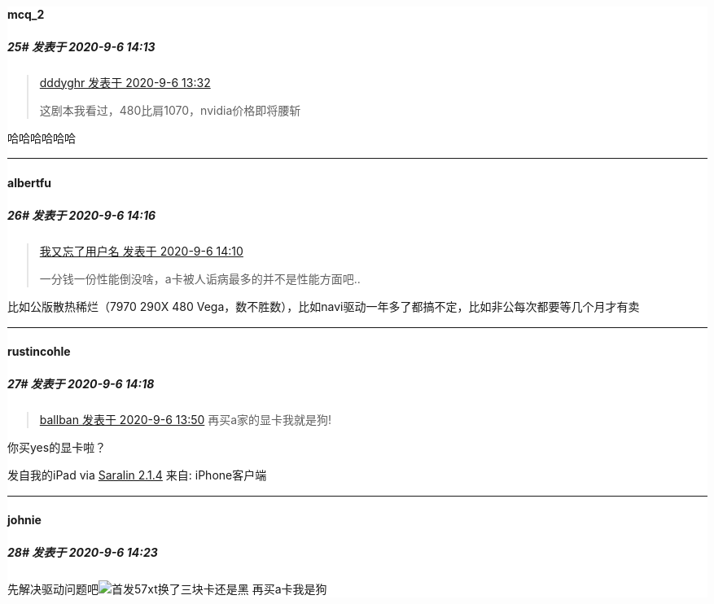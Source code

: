 ####  mcq_2  
##### 25#       发表于 2020-9-6 14:13



<blockquote><a href="httphttps://bbs.saraba1st.com/2b/forum.php?mod=redirect&amp;goto=findpost&amp;pid=48655817&amp;ptid=1958459" target="_blank">dddyghr 发表于 2020-9-6 13:32</a>

这剧本我看过，480比肩1070，nvidia价格即将腰斩</blockquote>
哈哈哈哈哈哈







*****

####  albertfu  
##### 26#       发表于 2020-9-6 14:16



<blockquote><a href="httphttps://bbs.saraba1st.com/2b/forum.php?mod=redirect&amp;goto=findpost&amp;pid=48656103&amp;ptid=1958459" target="_blank">我又忘了用户名 发表于 2020-9-6 14:10</a>

一分钱一份性能倒没啥，a卡被人诟病最多的并不是性能方面吧..</blockquote>
比如公版散热稀烂（7970 290X 480 Vega，数不胜数），比如navi驱动一年多了都搞不定，比如非公每次都要等几个月才有卖







*****

####  rustincohle  
##### 27#       发表于 2020-9-6 14:18



<blockquote><a href="httphttps://bbs.saraba1st.com/2b/forum.php?mod=redirect&amp;goto=findpost&amp;pid=48655951&amp;ptid=1958459" target="_blank"> ballban 发表于 2020-9-6 13:50</a> 再买a家的显卡我就是狗! </blockquote>
你买yes的显卡啦？

发自我的iPad via [Saralin 2.1.4](https://itunes.apple.com/cn/app/saralin/id1086444812)
来自: iPhone客户端







*****

####  johnie  
##### 28#       发表于 2020-9-6 14:23




先解决驱动问题吧<img src="https://static.saraba1st.com/image/smiley/face2017/067.png" referrerpolicy="no-referrer">首发57xt换了三块卡还是黑 再买a卡我是狗
